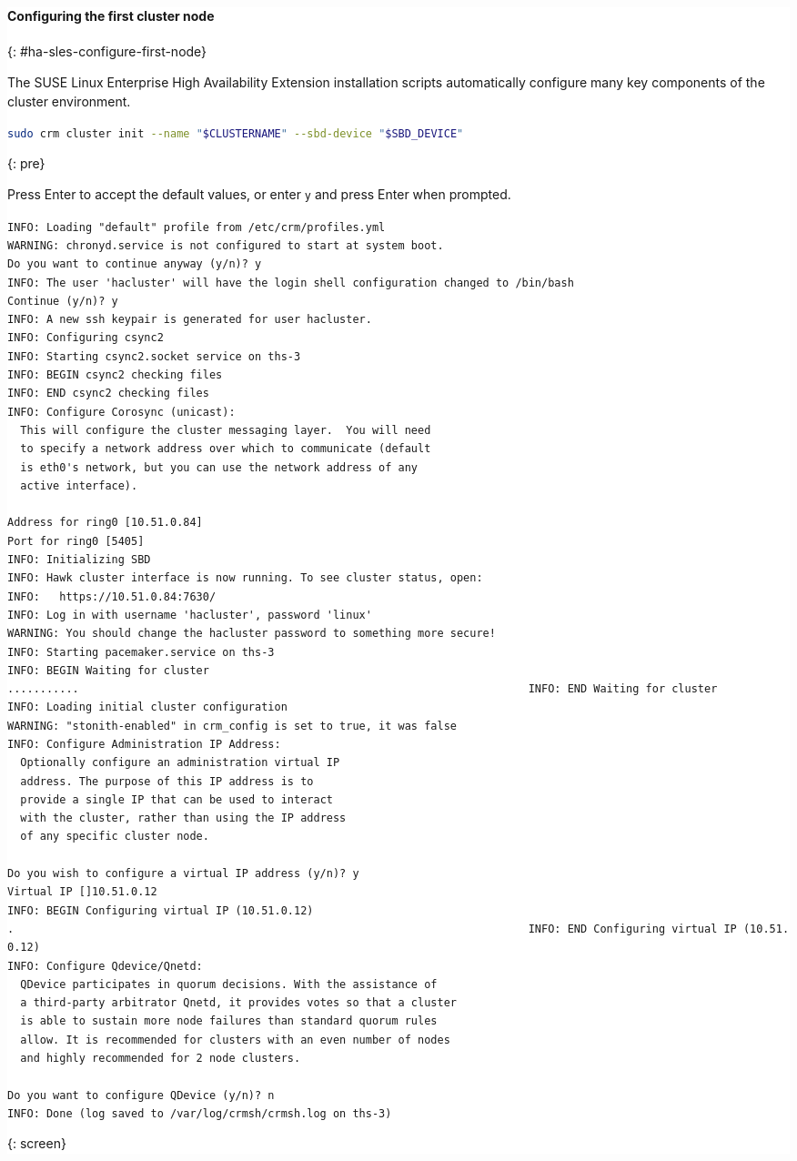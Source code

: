 #### Configuring the first cluster node
{: #ha-sles-configure-first-node}

The SUSE Linux Enterprise High Availability Extension installation scripts automatically configure many key components of the cluster environment.

```sh
sudo crm cluster init --name "$CLUSTERNAME" --sbd-device "$SBD_DEVICE"
```
{: pre}

Press Enter to accept the default values, or enter `y` and press Enter when prompted.

```screen
INFO: Loading "default" profile from /etc/crm/profiles.yml
WARNING: chronyd.service is not configured to start at system boot.
Do you want to continue anyway (y/n)? y
INFO: The user 'hacluster' will have the login shell configuration changed to /bin/bash
Continue (y/n)? y
INFO: A new ssh keypair is generated for user hacluster.
INFO: Configuring csync2
INFO: Starting csync2.socket service on ths-3
INFO: BEGIN csync2 checking files
INFO: END csync2 checking files
INFO: Configure Corosync (unicast):
  This will configure the cluster messaging layer.  You will need
  to specify a network address over which to communicate (default
  is eth0's network, but you can use the network address of any
  active interface).

Address for ring0 [10.51.0.84]
Port for ring0 [5405]
INFO: Initializing SBD
INFO: Hawk cluster interface is now running. To see cluster status, open:
INFO:   https://10.51.0.84:7630/
INFO: Log in with username 'hacluster', password 'linux'
WARNING: You should change the hacluster password to something more secure!
INFO: Starting pacemaker.service on ths-3
INFO: BEGIN Waiting for cluster
...........                                                                     INFO: END Waiting for cluster
INFO: Loading initial cluster configuration
WARNING: "stonith-enabled" in crm_config is set to true, it was false
INFO: Configure Administration IP Address:
  Optionally configure an administration virtual IP
  address. The purpose of this IP address is to
  provide a single IP that can be used to interact
  with the cluster, rather than using the IP address
  of any specific cluster node.

Do you wish to configure a virtual IP address (y/n)? y
Virtual IP []10.51.0.12
INFO: BEGIN Configuring virtual IP (10.51.0.12)
.                                                                               INFO: END Configuring virtual IP (10.51.0.12)
INFO: Configure Qdevice/Qnetd:
  QDevice participates in quorum decisions. With the assistance of
  a third-party arbitrator Qnetd, it provides votes so that a cluster
  is able to sustain more node failures than standard quorum rules
  allow. It is recommended for clusters with an even number of nodes
  and highly recommended for 2 node clusters.

Do you want to configure QDevice (y/n)? n
INFO: Done (log saved to /var/log/crmsh/crmsh.log on ths-3)
```
{: screen}
